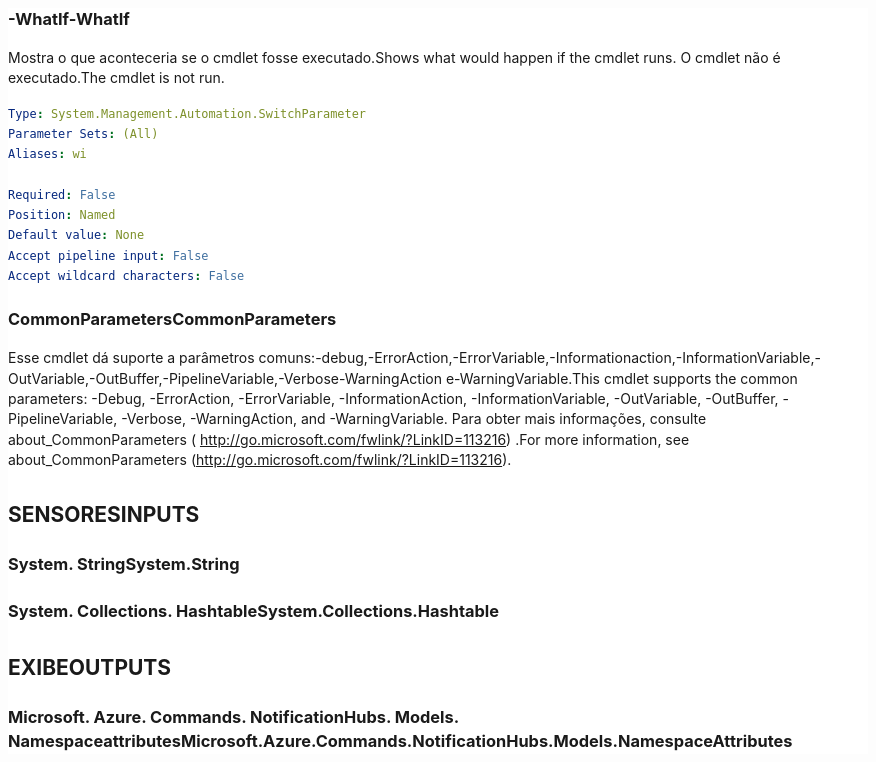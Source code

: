 ### <span data-ttu-id="84bed-146">-WhatIf</span><span class="sxs-lookup"><span data-stu-id="84bed-146">-WhatIf</span></span>
<span data-ttu-id="84bed-147">Mostra o que aconteceria se o cmdlet fosse executado.</span><span class="sxs-lookup"><span data-stu-id="84bed-147">Shows what would happen if the cmdlet runs.</span></span> <span data-ttu-id="84bed-148">O cmdlet não é executado.</span><span class="sxs-lookup"><span data-stu-id="84bed-148">The cmdlet is not run.</span></span>

```yaml
Type: System.Management.Automation.SwitchParameter
Parameter Sets: (All)
Aliases: wi

Required: False
Position: Named
Default value: None
Accept pipeline input: False
Accept wildcard characters: False
```

### <span data-ttu-id="84bed-149">CommonParameters</span><span class="sxs-lookup"><span data-stu-id="84bed-149">CommonParameters</span></span>
<span data-ttu-id="84bed-150">Esse cmdlet dá suporte a parâmetros comuns:-debug,-ErrorAction,-ErrorVariable,-Informationaction,-InformationVariable,-OutVariable,-OutBuffer,-PipelineVariable,-Verbose-WarningAction e-WarningVariable.</span><span class="sxs-lookup"><span data-stu-id="84bed-150">This cmdlet supports the common parameters: -Debug, -ErrorAction, -ErrorVariable, -InformationAction, -InformationVariable, -OutVariable, -OutBuffer, -PipelineVariable, -Verbose, -WarningAction, and -WarningVariable.</span></span> <span data-ttu-id="84bed-151">Para obter mais informações, consulte about_CommonParameters ( http://go.microsoft.com/fwlink/?LinkID=113216) .</span><span class="sxs-lookup"><span data-stu-id="84bed-151">For more information, see about_CommonParameters (http://go.microsoft.com/fwlink/?LinkID=113216).</span></span>

## <span data-ttu-id="84bed-152">SENSORES</span><span class="sxs-lookup"><span data-stu-id="84bed-152">INPUTS</span></span>

### <span data-ttu-id="84bed-153">System. String</span><span class="sxs-lookup"><span data-stu-id="84bed-153">System.String</span></span>

### <span data-ttu-id="84bed-154">System. Collections. Hashtable</span><span class="sxs-lookup"><span data-stu-id="84bed-154">System.Collections.Hashtable</span></span>

## <span data-ttu-id="84bed-155">EXIBE</span><span class="sxs-lookup"><span data-stu-id="84bed-155">OUTPUTS</span></span>

### <span data-ttu-id="84bed-156">Microsoft. Azure. Commands. NotificationHubs. Models. Namespaceattributes</span><span class="sxs-lookup"><span data-stu-id="84bed-156">Microsoft.Azure.Commands.NotificationHubs.Models.NamespaceAttributes</span></span>

